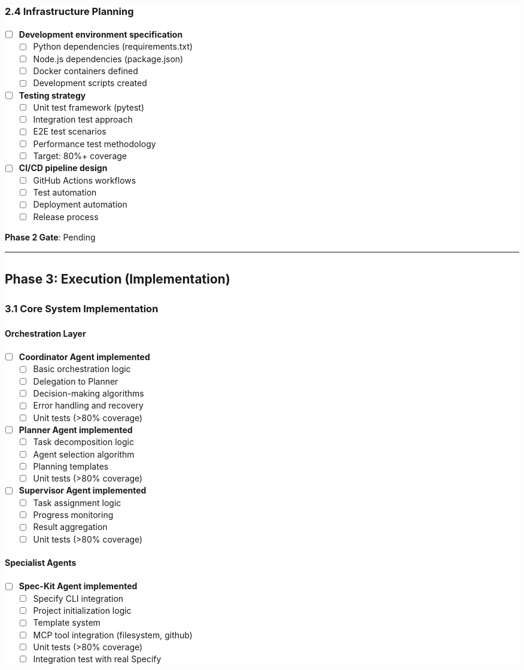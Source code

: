 ### 2.4 Infrastructure Planning
- [ ] **Development environment specification**
  - [ ] Python dependencies (requirements.txt)
  - [ ] Node.js dependencies (package.json)
  - [ ] Docker containers defined
  - [ ] Development scripts created

- [ ] **Testing strategy**
  - [ ] Unit test framework (pytest)
  - [ ] Integration test approach
  - [ ] E2E test scenarios
  - [ ] Performance test methodology
  - [ ] Target: 80%+ coverage

- [ ] **CI/CD pipeline design**
  - [ ] GitHub Actions workflows
  - [ ] Test automation
  - [ ] Deployment automation
  - [ ] Release process

**Phase 2 Gate**: Pending

---

## Phase 3: Execution (Implementation)

### 3.1 Core System Implementation

#### Orchestration Layer
- [ ] **Coordinator Agent implemented**
  - [ ] Basic orchestration logic
  - [ ] Delegation to Planner
  - [ ] Decision-making algorithms
  - [ ] Error handling and recovery
  - [ ] Unit tests (>80% coverage)

- [ ] **Planner Agent implemented**
  - [ ] Task decomposition logic
  - [ ] Agent selection algorithm
  - [ ] Planning templates
  - [ ] Unit tests (>80% coverage)

- [ ] **Supervisor Agent implemented**
  - [ ] Task assignment logic
  - [ ] Progress monitoring
  - [ ] Result aggregation
  - [ ] Unit tests (>80% coverage)

#### Specialist Agents
- [ ] **Spec-Kit Agent implemented**
  - [ ] Specify CLI integration
  - [ ] Project initialization logic
  - [ ] Template system
  - [ ] MCP tool integration (filesystem, github)
  - [ ] Unit tests (>80% coverage)
  - [ ] Integration test with real Specify

